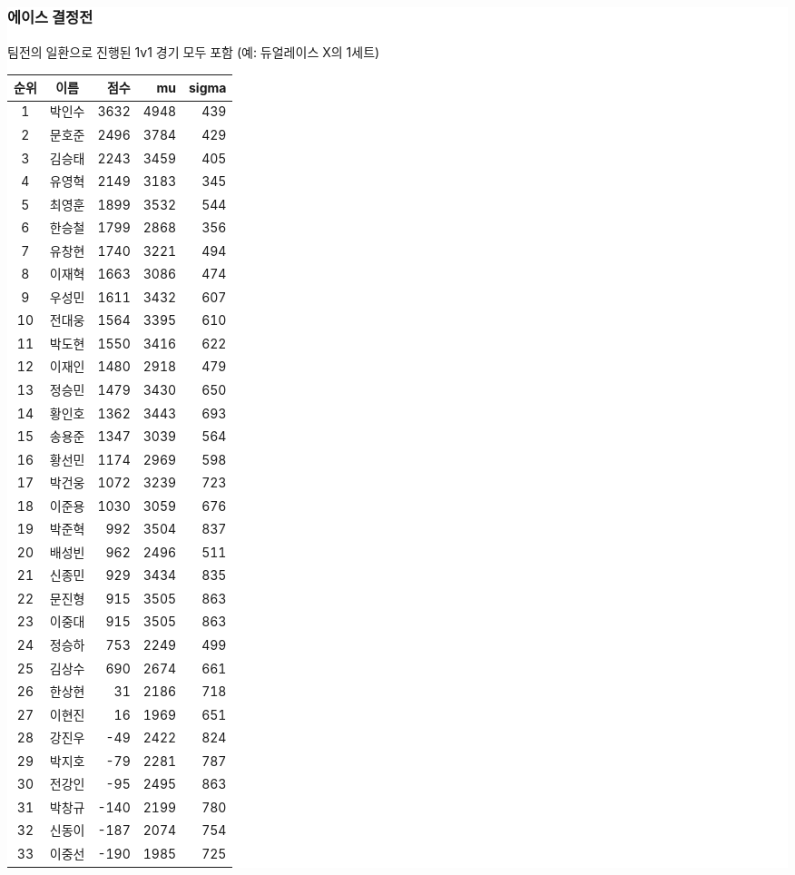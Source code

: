 
### 에이스 결정전
팀전의 일환으로 진행된 1v1 경기 모두 포함 (예: 듀얼레이스 X의 1세트)

| 순위 | 이름 | 점수 | mu | sigma |
|:---:|:---:|---:|---:|---:|
| 1 | 박인수 | 3632 | 4948 | 439 |
| 2 | 문호준 | 2496 | 3784 | 429 |
| 3 | 김승태 | 2243 | 3459 | 405 |
| 4 | 유영혁 | 2149 | 3183 | 345 |
| 5 | 최영훈 | 1899 | 3532 | 544 |
| 6 | 한승철 | 1799 | 2868 | 356 |
| 7 | 유창현 | 1740 | 3221 | 494 |
| 8 | 이재혁 | 1663 | 3086 | 474 |
| 9 | 우성민 | 1611 | 3432 | 607 |
| 10 | 전대웅 | 1564 | 3395 | 610 |
| 11 | 박도현 | 1550 | 3416 | 622 |
| 12 | 이재인 | 1480 | 2918 | 479 |
| 13 | 정승민 | 1479 | 3430 | 650 |
| 14 | 황인호 | 1362 | 3443 | 693 |
| 15 | 송용준 | 1347 | 3039 | 564 |
| 16 | 황선민 | 1174 | 2969 | 598 |
| 17 | 박건웅 | 1072 | 3239 | 723 |
| 18 | 이준용 | 1030 | 3059 | 676 |
| 19 | 박준혁 | 992 | 3504 | 837 |
| 20 | 배성빈 | 962 | 2496 | 511 |
| 21 | 신종민 | 929 | 3434 | 835 |
| 22 | 문진형 | 915 | 3505 | 863 |
| 23 | 이중대 | 915 | 3505 | 863 |
| 24 | 정승하 | 753 | 2249 | 499 |
| 25 | 김상수 | 690 | 2674 | 661 |
| 26 | 한상현 | 31 | 2186 | 718 |
| 27 | 이현진 | 16 | 1969 | 651 |
| 28 | 강진우 | -49 | 2422 | 824 |
| 29 | 박지호 | -79 | 2281 | 787 |
| 30 | 전강인 | -95 | 2495 | 863 |
| 31 | 박창규 | -140 | 2199 | 780 |
| 32 | 신동이 | -187 | 2074 | 754 |
| 33 | 이중선 | -190 | 1985 | 725 |

